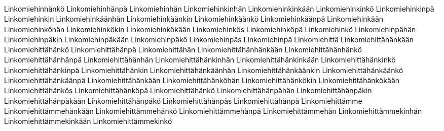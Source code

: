 Linkomiehinhänkö
Linkomiehinhänpä
Linkomiehinhän
Linkomiehinkinhän
Linkomiehinkinkään
Linkomiehinkinkö
Linkomiehinkinpä
Linkomiehinkin
Linkomiehinkäänhän
Linkomiehinkäänkin
Linkomiehinkäänkö
Linkomiehinkäänpä
Linkomiehinkään
Linkomiehinköhän
Linkomiehinkökin
Linkomiehinkökään
Linkomiehinkös
Linkomiehinköpä
Linkomiehinkö
Linkomiehinpähän
Linkomiehinpäkin
Linkomiehinpäkään
Linkomiehinpäkö
Linkomiehinpäs
Linkomiehinpä
Linkomiehittä
Linkomiehittähänkään
Linkomiehittähänkö
Linkomiehittähänpä
Linkomiehittähän
Linkomiehittähänhänkään
Linkomiehittähänhänkö
Linkomiehittähänhänpä
Linkomiehittähänhän
Linkomiehittähänkinhän
Linkomiehittähänkinkään
Linkomiehittähänkinkö
Linkomiehittähänkinpä
Linkomiehittähänkin
Linkomiehittähänkäänhän
Linkomiehittähänkäänkin
Linkomiehittähänkäänkö
Linkomiehittähänkäänpä
Linkomiehittähänkään
Linkomiehittähänköhän
Linkomiehittähänkökin
Linkomiehittähänkökään
Linkomiehittähänkös
Linkomiehittähänköpä
Linkomiehittähänkö
Linkomiehittähänpähän
Linkomiehittähänpäkin
Linkomiehittähänpäkään
Linkomiehittähänpäkö
Linkomiehittähänpäs
Linkomiehittähänpä
Linkomiehittämme
Linkomiehittämmehänkään
Linkomiehittämmehänkö
Linkomiehittämmehänpä
Linkomiehittämmehän
Linkomiehittämmekinhän
Linkomiehittämmekinkään
Linkomiehittämmekinkö